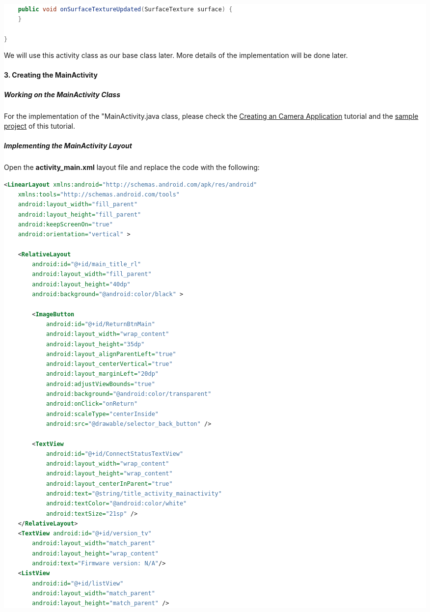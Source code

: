 ~~~java
    public void onSurfaceTextureUpdated(SurfaceTexture surface) {
    }

}
~~~

We will use this activity class as our base class later. More details of the implementation will be done later.

#### 3. Creating the MainActivity

##### Working on the MainActivity Class

For the implementation of the "MainActivity.java class, please check the [Creating an Camera Application](./index.html#working-on-the-connectionactivity) tutorial and the [sample project](https://github.com/DJI-Mobile-SDK-Tutorials/Android-Phantom4Missions) of this tutorial.

##### Implementing the MainActivity Layout

Open the **activity_main.xml** layout file and replace the code with the following:

~~~xml
<LinearLayout xmlns:android="http://schemas.android.com/apk/res/android"
    xmlns:tools="http://schemas.android.com/tools"
    android:layout_width="fill_parent"
    android:layout_height="fill_parent"
    android:keepScreenOn="true"
    android:orientation="vertical" >

    <RelativeLayout
        android:id="@+id/main_title_rl"
        android:layout_width="fill_parent"
        android:layout_height="40dp"
        android:background="@android:color/black" >

        <ImageButton
            android:id="@+id/ReturnBtnMain"
            android:layout_width="wrap_content"
            android:layout_height="35dp"
            android:layout_alignParentLeft="true"
            android:layout_centerVertical="true"
            android:layout_marginLeft="20dp"
            android:adjustViewBounds="true"
            android:background="@android:color/transparent"
            android:onClick="onReturn"
            android:scaleType="centerInside"
            android:src="@drawable/selector_back_button" />

        <TextView
            android:id="@+id/ConnectStatusTextView"
            android:layout_width="wrap_content"
            android:layout_height="wrap_content"
            android:layout_centerInParent="true"
            android:text="@string/title_activity_mainactivity"
            android:textColor="@android:color/white"
            android:textSize="21sp" />
    </RelativeLayout>
    <TextView android:id="@+id/version_tv"
        android:layout_width="match_parent"
        android:layout_height="wrap_content"
        android:text="Firmware version: N/A"/>
    <ListView
        android:id="@+id/listView"
        android:layout_width="match_parent"
        android:layout_height="match_parent" />
~~~